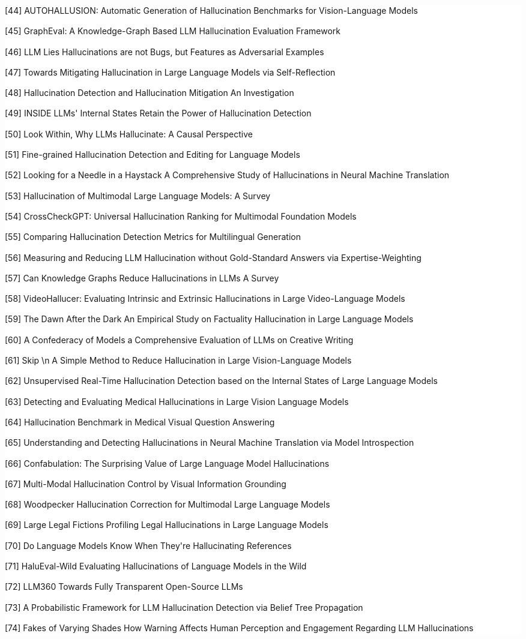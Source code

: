 [44] AUTOHALLUSION: Automatic Generation of Hallucination Benchmarks for Vision-Language Models

[45] GraphEval: A Knowledge-Graph Based LLM Hallucination Evaluation Framework

[46] LLM Lies  Hallucinations are not Bugs, but Features as Adversarial  Examples

[47] Towards Mitigating Hallucination in Large Language Models via  Self-Reflection

[48] Hallucination Detection and Hallucination Mitigation  An Investigation

[49] INSIDE  LLMs' Internal States Retain the Power of Hallucination  Detection

[50] Look Within, Why LLMs Hallucinate: A Causal Perspective

[51] Fine-grained Hallucination Detection and Editing for Language Models

[52] Looking for a Needle in a Haystack  A Comprehensive Study of  Hallucinations in Neural Machine Translation

[53] Hallucination of Multimodal Large Language Models: A Survey

[54] CrossCheckGPT: Universal Hallucination Ranking for Multimodal Foundation Models

[55] Comparing Hallucination Detection Metrics for Multilingual Generation

[56] Measuring and Reducing LLM Hallucination without Gold-Standard Answers  via Expertise-Weighting

[57] Can Knowledge Graphs Reduce Hallucinations in LLMs    A Survey

[58] VideoHallucer: Evaluating Intrinsic and Extrinsic Hallucinations in Large Video-Language Models

[59] The Dawn After the Dark  An Empirical Study on Factuality Hallucination  in Large Language Models

[60] A Confederacy of Models  a Comprehensive Evaluation of LLMs on Creative  Writing

[61] Skip \n  A Simple Method to Reduce Hallucination in Large  Vision-Language Models

[62] Unsupervised Real-Time Hallucination Detection based on the Internal  States of Large Language Models

[63] Detecting and Evaluating Medical Hallucinations in Large Vision Language Models

[64] Hallucination Benchmark in Medical Visual Question Answering

[65] Understanding and Detecting Hallucinations in Neural Machine Translation  via Model Introspection

[66] Confabulation: The Surprising Value of Large Language Model Hallucinations

[67] Multi-Modal Hallucination Control by Visual Information Grounding

[68] Woodpecker  Hallucination Correction for Multimodal Large Language  Models

[69] Large Legal Fictions  Profiling Legal Hallucinations in Large Language  Models

[70] Do Language Models Know When They're Hallucinating References 

[71] HaluEval-Wild  Evaluating Hallucinations of Language Models in the Wild

[72] LLM360  Towards Fully Transparent Open-Source LLMs

[73] A Probabilistic Framework for LLM Hallucination Detection via Belief Tree Propagation

[74] Fakes of Varying Shades  How Warning Affects Human Perception and  Engagement Regarding LLM Hallucinations

